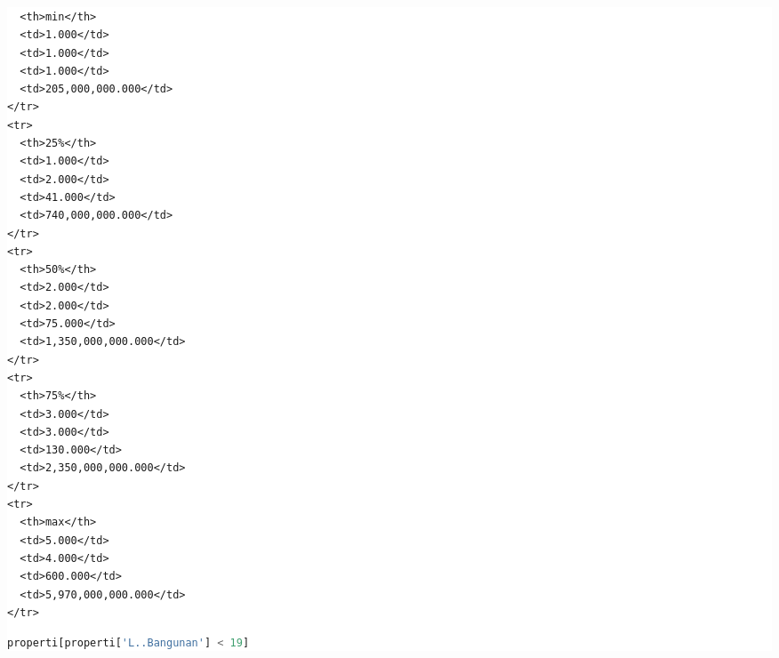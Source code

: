       <th>min</th>
      <td>1.000</td>
      <td>1.000</td>
      <td>1.000</td>
      <td>205,000,000.000</td>
    </tr>
    <tr>
      <th>25%</th>
      <td>1.000</td>
      <td>2.000</td>
      <td>41.000</td>
      <td>740,000,000.000</td>
    </tr>
    <tr>
      <th>50%</th>
      <td>2.000</td>
      <td>2.000</td>
      <td>75.000</td>
      <td>1,350,000,000.000</td>
    </tr>
    <tr>
      <th>75%</th>
      <td>3.000</td>
      <td>3.000</td>
      <td>130.000</td>
      <td>2,350,000,000.000</td>
    </tr>
    <tr>
      <th>max</th>
      <td>5.000</td>
      <td>4.000</td>
      <td>600.000</td>
      <td>5,970,000,000.000</td>
    </tr>
  </tbody>
</table>
</div>




```python
properti[properti['L..Bangunan'] < 19]
```




<div>
<style scoped>
    .dataframe tbody tr th:only-of-type {
        vertical-align: middle;
    }

    .dataframe tbody tr th {
        vertical-align: top;
    }
